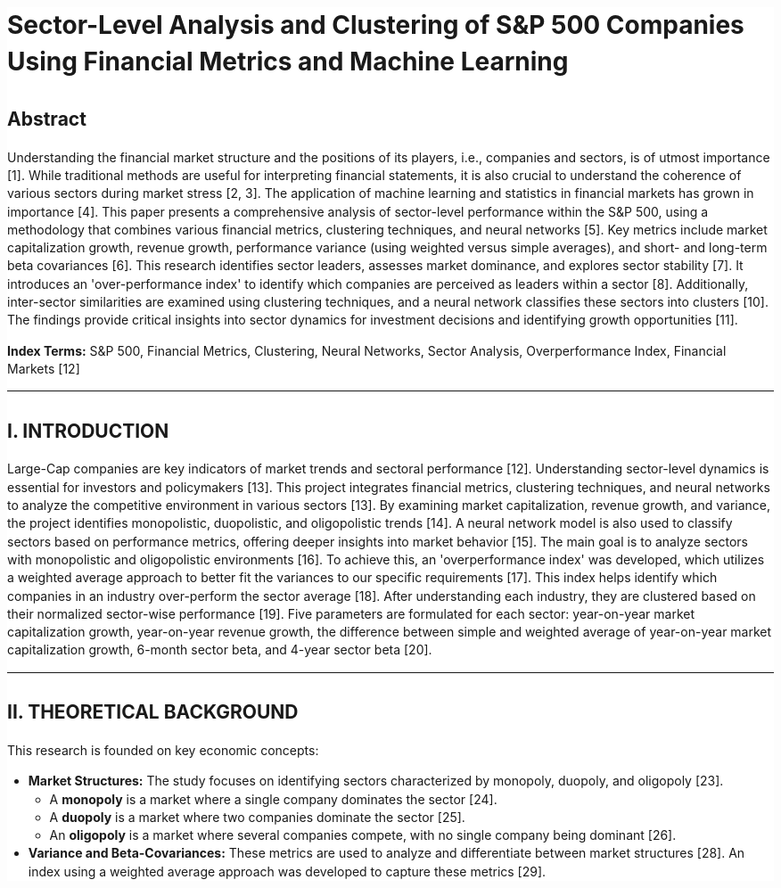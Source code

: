 # Sector-Level Analysis and Clustering of S&P 500 Companies Using Financial Metrics and Machine Learning

## Abstract
Understanding the financial market structure and the positions of its players, i.e., companies and sectors, is of utmost importance [1]. While traditional methods are useful for interpreting financial statements, it is also crucial to understand the coherence of various sectors during market stress [2, 3]. The application of machine learning and statistics in financial markets has grown in importance [4]. This paper presents a comprehensive analysis of sector-level performance within the S&P 500, using a methodology that combines various financial metrics, clustering techniques, and neural networks [5]. Key metrics include market capitalization growth, revenue growth, performance variance (using weighted versus simple averages), and short- and long-term beta covariances [6]. This research identifies sector leaders, assesses market dominance, and explores sector stability [7]. It introduces an 'over-performance index' to identify which companies are perceived as leaders within a sector [8]. Additionally, inter-sector similarities are examined using clustering techniques, and a neural network classifies these sectors into clusters [10]. The findings provide critical insights into sector dynamics for investment decisions and identifying growth opportunities [11].

**Index Terms:** S&P 500, Financial Metrics, Clustering, Neural Networks, Sector Analysis, Overperformance Index, Financial Markets [12]

***

## I. INTRODUCTION

Large-Cap companies are key indicators of market trends and sectoral performance [12]. Understanding sector-level dynamics is essential for investors and policymakers [13]. This project integrates financial metrics, clustering techniques, and neural networks to analyze the competitive environment in various sectors [13]. By examining market capitalization, revenue growth, and variance, the project identifies monopolistic, duopolistic, and oligopolistic trends [14]. A neural network model is also used to classify sectors based on performance metrics, offering deeper insights into market behavior [15]. The main goal is to analyze sectors with monopolistic and oligopolistic environments [16]. To achieve this, an 'overperformance index' was developed, which utilizes a weighted average approach to better fit the variances to our specific requirements [17]. This index helps identify which companies in an industry over-perform the sector average [18]. After understanding each industry, they are clustered based on their normalized sector-wise performance [19]. Five parameters are formulated for each sector: year-on-year market capitalization growth, year-on-year revenue growth, the difference between simple and weighted average of year-on-year market capitalization growth, 6-month sector beta, and 4-year sector beta [20].

***

## II. THEORETICAL BACKGROUND

This research is founded on key economic concepts:

* **Market Structures:** The study focuses on identifying sectors characterized by monopoly, duopoly, and oligopoly [23].
    * A **monopoly** is a market where a single company dominates the sector [24].
    * A **duopoly** is a market where two companies dominate the sector [25].
    * An **oligopoly** is a market where several companies compete, with no single company being dominant [26].
* **Variance and Beta-Covariances:** These metrics are used to analyze and differentiate between market structures [28]. An index using a weighted average approach was developed to capture these metrics [29].

